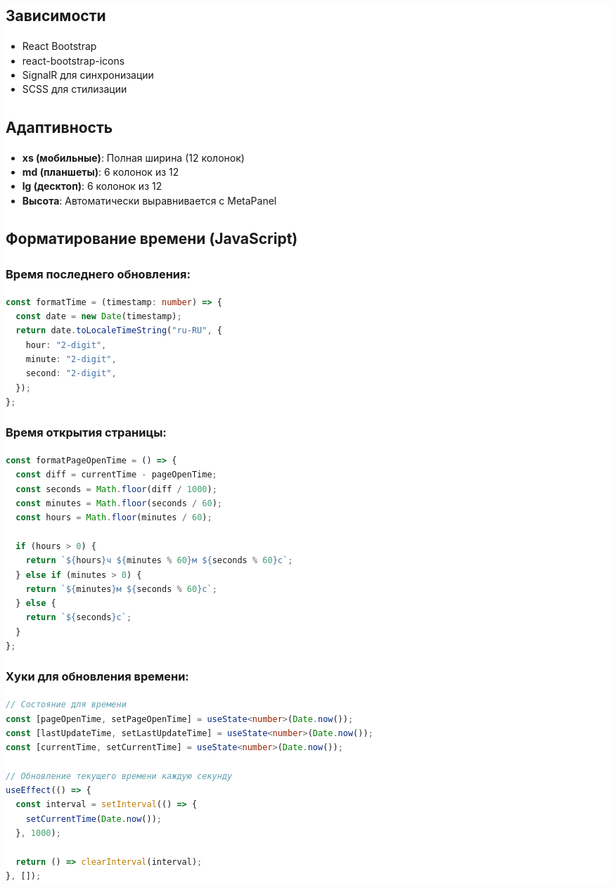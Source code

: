 ## Зависимости

- React Bootstrap
- react-bootstrap-icons
- SignalR для синхронизации
- SCSS для стилизации

## Адаптивность

- **xs (мобильные)**: Полная ширина (12 колонок)
- **md (планшеты)**: 6 колонок из 12
- **lg (десктоп)**: 6 колонок из 12
- **Высота**: Автоматически выравнивается с MetaPanel

## Форматирование времени (JavaScript)

### Время последнего обновления:

```typescript
const formatTime = (timestamp: number) => {
  const date = new Date(timestamp);
  return date.toLocaleTimeString("ru-RU", {
    hour: "2-digit",
    minute: "2-digit",
    second: "2-digit",
  });
};
```

### Время открытия страницы:

```typescript
const formatPageOpenTime = () => {
  const diff = currentTime - pageOpenTime;
  const seconds = Math.floor(diff / 1000);
  const minutes = Math.floor(seconds / 60);
  const hours = Math.floor(minutes / 60);

  if (hours > 0) {
    return `${hours}ч ${minutes % 60}м ${seconds % 60}с`;
  } else if (minutes > 0) {
    return `${minutes}м ${seconds % 60}с`;
  } else {
    return `${seconds}с`;
  }
};
```

### Хуки для обновления времени:

```typescript
// Состояние для времени
const [pageOpenTime, setPageOpenTime] = useState<number>(Date.now());
const [lastUpdateTime, setLastUpdateTime] = useState<number>(Date.now());
const [currentTime, setCurrentTime] = useState<number>(Date.now());

// Обновление текущего времени каждую секунду
useEffect(() => {
  const interval = setInterval(() => {
    setCurrentTime(Date.now());
  }, 1000);

  return () => clearInterval(interval);
}, []);
```